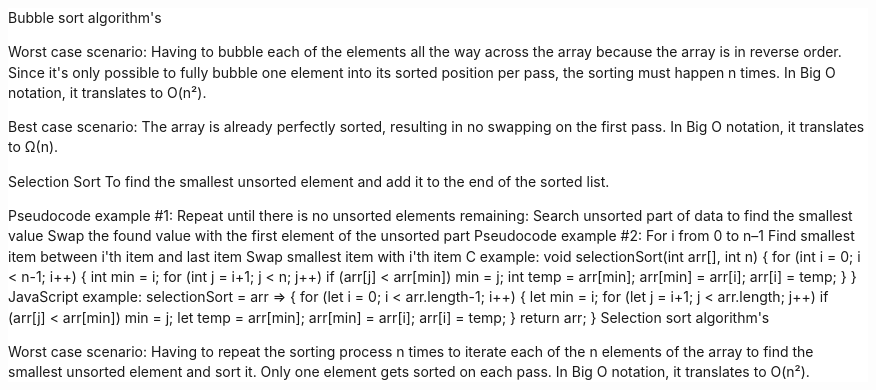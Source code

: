 Bubble sort algorithm's

Worst case scenario:
Having to bubble each of the elements all the way across the array because the array is in reverse order. Since it's only possible to fully bubble one element into its sorted position per pass, the sorting must happen n times.
In Big O notation, it translates to O(n²).

Best case scenario:
The array is already perfectly sorted, resulting in no swapping on the first pass.
In Big O notation, it translates to Ω(n).

Selection Sort
To find the smallest unsorted element and add it to the end of the sorted list.

Pseudocode example #1:
Repeat until there is no unsorted elements remaining:
    Search unsorted part of data to find the smallest value
    Swap the found value with the first element of the unsorted part
Pseudocode example #2:
For i from 0 to n–1
    Find smallest item between i'th item and last item
    Swap smallest item with i'th item
C example:
void selectionSort(int arr[], int n) 
{ 
    for (int i = 0; i < n-1; i++)
    {
        int min = i; 
        for (int j = i+1; j < n; j++) 
            if (arr[j] < arr[min]) min = j;
        int temp = arr[min];
        arr[min] = arr[i];
        arr[i] = temp;
    }
}
JavaScript example:
selectionSort = arr => { 
    for (let i = 0; i < arr.length-1; i++) {
        let min = i; 
        for (let j = i+1; j < arr.length; j++)
            if (arr[j] < arr[min]) min = j;
        let temp = arr[min];
        arr[min] = arr[i];
        arr[i] = temp;
    }
    return arr;
}
Selection sort algorithm's

Worst case scenario:
Having to repeat the sorting process n times to iterate each of the n elements of the array to find the smallest unsorted element and sort it. Only one element gets sorted on each pass.
In Big O notation, it translates to O(n²).
